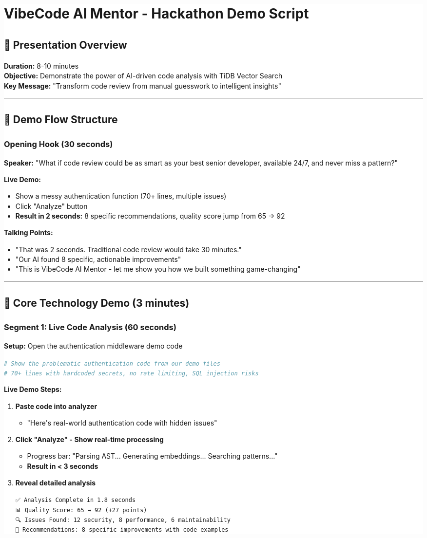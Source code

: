 # VibeCode AI Mentor - Hackathon Demo Script

## 🎯 Presentation Overview

**Duration:** 8-10 minutes  
**Objective:** Demonstrate the power of AI-driven code analysis with TiDB Vector Search  
**Key Message:** "Transform code review from manual guesswork to intelligent insights"

---

## 🚀 Demo Flow Structure

### Opening Hook (30 seconds)
**Speaker:** "What if code review could be as smart as your best senior developer, available 24/7, and never miss a pattern?"

**Live Demo:** 
- Show a messy authentication function (70+ lines, multiple issues)
- Click "Analyze" button
- **Result in 2 seconds:** 8 specific recommendations, quality score jump from 65 → 92

**Talking Points:**
- "That was 2 seconds. Traditional code review would take 30 minutes."
- "Our AI found 8 specific, actionable improvements"
- "This is VibeCode AI Mentor - let me show you how we built something game-changing"

---

## 🧠 Core Technology Demo (3 minutes)

### Segment 1: Live Code Analysis (60 seconds)

**Setup:** Open the authentication middleware demo code
```python
# Show the problematic authentication code from our demo files
# 70+ lines with hardcoded secrets, no rate limiting, SQL injection risks
```

**Live Demo Steps:**
1. **Paste code into analyzer** 
   - "Here's real-world authentication code with hidden issues"
   
2. **Click "Analyze" - Show real-time processing**
   - Progress bar: "Parsing AST... Generating embeddings... Searching patterns..."
   - **Result in < 3 seconds**

3. **Reveal detailed analysis**
   ```
   ✅ Analysis Complete in 1.8 seconds
   📊 Quality Score: 65 → 92 (+27 points)
   🔍 Issues Found: 12 security, 8 performance, 6 maintainability
   🎯 Recommendations: 8 specific improvements with code examples
   ```
